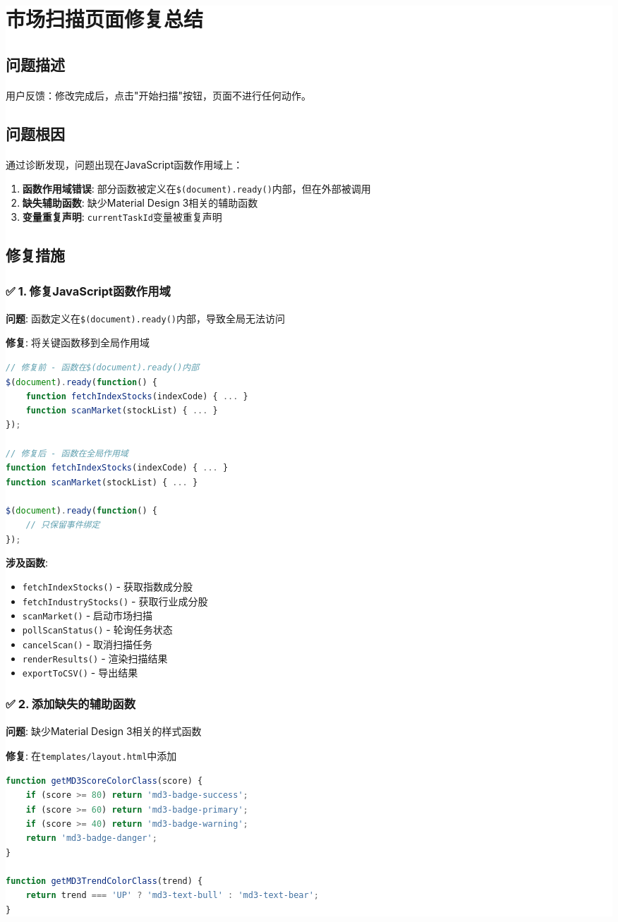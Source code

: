 # 市场扫描页面修复总结

## 问题描述
用户反馈：修改完成后，点击"开始扫描"按钮，页面不进行任何动作。

## 问题根因
通过诊断发现，问题出现在JavaScript函数作用域上：
1. **函数作用域错误**: 部分函数被定义在`$(document).ready()`内部，但在外部被调用
2. **缺失辅助函数**: 缺少Material Design 3相关的辅助函数
3. **变量重复声明**: `currentTaskId`变量被重复声明

## 修复措施

### ✅ 1. 修复JavaScript函数作用域
**问题**: 函数定义在`$(document).ready()`内部，导致全局无法访问

**修复**: 将关键函数移到全局作用域
```javascript
// 修复前 - 函数在$(document).ready()内部
$(document).ready(function() {
    function fetchIndexStocks(indexCode) { ... }
    function scanMarket(stockList) { ... }
});

// 修复后 - 函数在全局作用域
function fetchIndexStocks(indexCode) { ... }
function scanMarket(stockList) { ... }

$(document).ready(function() {
    // 只保留事件绑定
});
```

**涉及函数**:
- `fetchIndexStocks()` - 获取指数成分股
- `fetchIndustryStocks()` - 获取行业成分股  
- `scanMarket()` - 启动市场扫描
- `pollScanStatus()` - 轮询任务状态
- `cancelScan()` - 取消扫描任务
- `renderResults()` - 渲染扫描结果
- `exportToCSV()` - 导出结果

### ✅ 2. 添加缺失的辅助函数
**问题**: 缺少Material Design 3相关的样式函数

**修复**: 在`templates/layout.html`中添加
```javascript
function getMD3ScoreColorClass(score) {
    if (score >= 80) return 'md3-badge-success';
    if (score >= 60) return 'md3-badge-primary';
    if (score >= 40) return 'md3-badge-warning';
    return 'md3-badge-danger';
}

function getMD3TrendColorClass(trend) {
    return trend === 'UP' ? 'md3-text-bull' : 'md3-text-bear';
}
```

